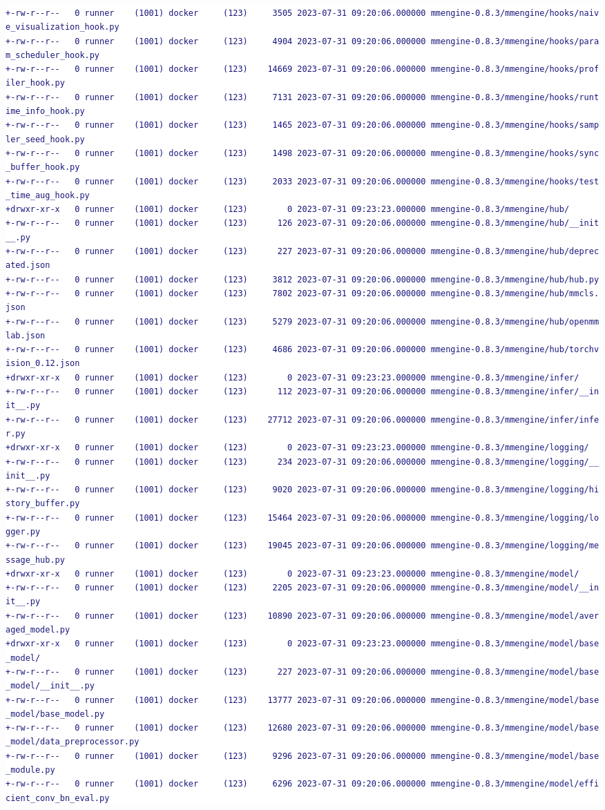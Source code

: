 ```diff
+-rw-r--r--   0 runner    (1001) docker     (123)     3505 2023-07-31 09:20:06.000000 mmengine-0.8.3/mmengine/hooks/naive_visualization_hook.py
+-rw-r--r--   0 runner    (1001) docker     (123)     4904 2023-07-31 09:20:06.000000 mmengine-0.8.3/mmengine/hooks/param_scheduler_hook.py
+-rw-r--r--   0 runner    (1001) docker     (123)    14669 2023-07-31 09:20:06.000000 mmengine-0.8.3/mmengine/hooks/profiler_hook.py
+-rw-r--r--   0 runner    (1001) docker     (123)     7131 2023-07-31 09:20:06.000000 mmengine-0.8.3/mmengine/hooks/runtime_info_hook.py
+-rw-r--r--   0 runner    (1001) docker     (123)     1465 2023-07-31 09:20:06.000000 mmengine-0.8.3/mmengine/hooks/sampler_seed_hook.py
+-rw-r--r--   0 runner    (1001) docker     (123)     1498 2023-07-31 09:20:06.000000 mmengine-0.8.3/mmengine/hooks/sync_buffer_hook.py
+-rw-r--r--   0 runner    (1001) docker     (123)     2033 2023-07-31 09:20:06.000000 mmengine-0.8.3/mmengine/hooks/test_time_aug_hook.py
+drwxr-xr-x   0 runner    (1001) docker     (123)        0 2023-07-31 09:23:23.000000 mmengine-0.8.3/mmengine/hub/
+-rw-r--r--   0 runner    (1001) docker     (123)      126 2023-07-31 09:20:06.000000 mmengine-0.8.3/mmengine/hub/__init__.py
+-rw-r--r--   0 runner    (1001) docker     (123)      227 2023-07-31 09:20:06.000000 mmengine-0.8.3/mmengine/hub/deprecated.json
+-rw-r--r--   0 runner    (1001) docker     (123)     3812 2023-07-31 09:20:06.000000 mmengine-0.8.3/mmengine/hub/hub.py
+-rw-r--r--   0 runner    (1001) docker     (123)     7802 2023-07-31 09:20:06.000000 mmengine-0.8.3/mmengine/hub/mmcls.json
+-rw-r--r--   0 runner    (1001) docker     (123)     5279 2023-07-31 09:20:06.000000 mmengine-0.8.3/mmengine/hub/openmmlab.json
+-rw-r--r--   0 runner    (1001) docker     (123)     4686 2023-07-31 09:20:06.000000 mmengine-0.8.3/mmengine/hub/torchvision_0.12.json
+drwxr-xr-x   0 runner    (1001) docker     (123)        0 2023-07-31 09:23:23.000000 mmengine-0.8.3/mmengine/infer/
+-rw-r--r--   0 runner    (1001) docker     (123)      112 2023-07-31 09:20:06.000000 mmengine-0.8.3/mmengine/infer/__init__.py
+-rw-r--r--   0 runner    (1001) docker     (123)    27712 2023-07-31 09:20:06.000000 mmengine-0.8.3/mmengine/infer/infer.py
+drwxr-xr-x   0 runner    (1001) docker     (123)        0 2023-07-31 09:23:23.000000 mmengine-0.8.3/mmengine/logging/
+-rw-r--r--   0 runner    (1001) docker     (123)      234 2023-07-31 09:20:06.000000 mmengine-0.8.3/mmengine/logging/__init__.py
+-rw-r--r--   0 runner    (1001) docker     (123)     9020 2023-07-31 09:20:06.000000 mmengine-0.8.3/mmengine/logging/history_buffer.py
+-rw-r--r--   0 runner    (1001) docker     (123)    15464 2023-07-31 09:20:06.000000 mmengine-0.8.3/mmengine/logging/logger.py
+-rw-r--r--   0 runner    (1001) docker     (123)    19045 2023-07-31 09:20:06.000000 mmengine-0.8.3/mmengine/logging/message_hub.py
+drwxr-xr-x   0 runner    (1001) docker     (123)        0 2023-07-31 09:23:23.000000 mmengine-0.8.3/mmengine/model/
+-rw-r--r--   0 runner    (1001) docker     (123)     2205 2023-07-31 09:20:06.000000 mmengine-0.8.3/mmengine/model/__init__.py
+-rw-r--r--   0 runner    (1001) docker     (123)    10890 2023-07-31 09:20:06.000000 mmengine-0.8.3/mmengine/model/averaged_model.py
+drwxr-xr-x   0 runner    (1001) docker     (123)        0 2023-07-31 09:23:23.000000 mmengine-0.8.3/mmengine/model/base_model/
+-rw-r--r--   0 runner    (1001) docker     (123)      227 2023-07-31 09:20:06.000000 mmengine-0.8.3/mmengine/model/base_model/__init__.py
+-rw-r--r--   0 runner    (1001) docker     (123)    13777 2023-07-31 09:20:06.000000 mmengine-0.8.3/mmengine/model/base_model/base_model.py
+-rw-r--r--   0 runner    (1001) docker     (123)    12680 2023-07-31 09:20:06.000000 mmengine-0.8.3/mmengine/model/base_model/data_preprocessor.py
+-rw-r--r--   0 runner    (1001) docker     (123)     9296 2023-07-31 09:20:06.000000 mmengine-0.8.3/mmengine/model/base_module.py
+-rw-r--r--   0 runner    (1001) docker     (123)     6296 2023-07-31 09:20:06.000000 mmengine-0.8.3/mmengine/model/efficient_conv_bn_eval.py
```
